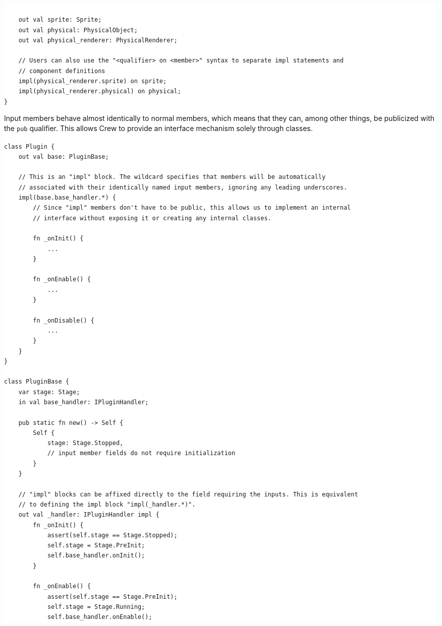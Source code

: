 ```
    
    out val sprite: Sprite;
    out val physical: PhysicalObject;
    out val physical_renderer: PhysicalRenderer;
    
    // Users can also use the "<qualifier> on <member>" syntax to separate impl statements and
    // component definitions
    impl(physical_renderer.sprite) on sprite;
    impl(physical_renderer.physical) on physical;
}
```

Input members behave almost identically to normal members, which means that they can, among other things, be publicized with the `pub` qualifier. This allows Crew to provide an interface mechanism solely through classes.

```
class Plugin {
    out val base: PluginBase;
    
    // This is an "impl" block. The wildcard specifies that members will be automatically
    // associated with their identically named input members, ignoring any leading underscores.
    impl(base.base_handler.*) {
        // Since "impl" members don't have to be public, this allows us to implement an internal
        // interface without exposing it or creating any internal classes.
        
        fn _onInit() {
            ...
        }
        
        fn _onEnable() {
            ...
        }
        
        fn _onDisable() {
            ...
        }
    }
}

class PluginBase {
    var stage: Stage;
    in val base_handler: IPluginHandler;
    
    pub static fn new() -> Self {
        Self {
            stage: Stage.Stopped,
            // input member fields do not require initialization
        }
    }
    
    // "impl" blocks can be affixed directly to the field requiring the inputs. This is equivalent
    // to defining the impl block "impl(_handler.*)".
    out val _handler: IPluginHandler impl {
        fn _onInit() {
            assert(self.stage == Stage.Stopped);
            self.stage = Stage.PreInit;
            self.base_handler.onInit();
        }
        
        fn _onEnable() {
            assert(self.stage == Stage.PreInit);
            self.stage = Stage.Running;
            self.base_handler.onEnable();
```
